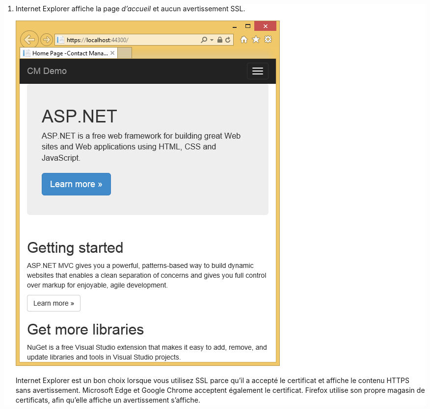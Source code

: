 1. Internet Explorer affiche la page *d’accueil* et aucun avertissement SSL.

     ![Internet Explorer avec hôte local SSL et aucun avertissement](./media/web-sites-dotnet-deploy-aspnet-mvc-app-membership-oauth-sql-database/ss28.PNG)

     Internet Explorer est un bon choix lorsque vous utilisez SSL parce qu’il a accepté le certificat et affiche le contenu HTTPS sans avertissement. Microsoft Edge et Google Chrome acceptent également le certificat. Firefox utilise son propre magasin de certificats, afin qu’elle affiche un avertissement s’affiche.
